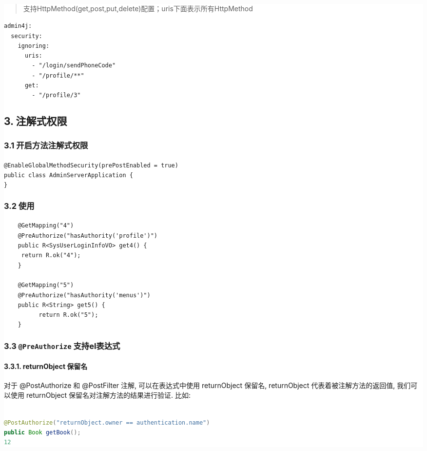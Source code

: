 > 支持HttpMethod(get,post,put,delete)配置；uris下面表示所有HttpMethod

```
admin4j:
  security:
    ignoring:
      uris:
        - "/login/sendPhoneCode"
        - "/profile/**"
      get:
        - "/profile/3"
```

## 3. 注解式权限

### 3.1 开启方法注解式权限

```
@EnableGlobalMethodSecurity(prePostEnabled = true)
public class AdminServerApplication {
}
```

### 3.2 使用

```
 	@GetMapping("4")
    @PreAuthorize("hasAuthority('profile')")
    public R<SysUserLoginInfoVO> get4() {
     return R.ok("4");
    }

    @GetMapping("5")
    @PreAuthorize("hasAuthority('menus')")
    public R<String> get5() {
          return R.ok("5");
    }
```

### 3.3 `@PreAuthorize` 支持el表达式

#### 3.3.1. returnObject 保留名

对于 @PostAuthorize 和 @PostFilter 注解, 可以在表达式中使用 returnObject 保留名, returnObject 代表着被注解方法的返回值,
我们可以使用 returnObject 保留名对注解方法的结果进行验证.
比如:

```java

@PostAuthorize("returnObject.owner == authentication.name")
public Book getBook();
12
```
